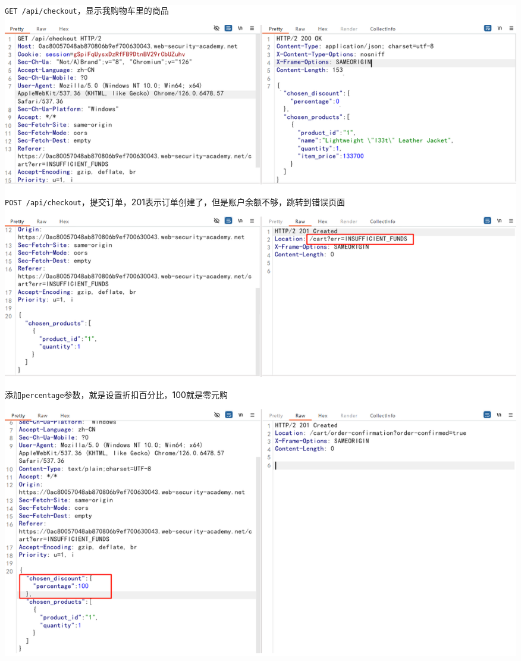 `GET /api/checkout`，显示我购物车里的商品

![image-20250507164427512](./img/image-20250507164427512.png)

`POST /api/checkout`，提交订单，201表示订单创建了，但是账户余额不够，跳转到错误页面

![image-20250507164529546](./img/image-20250507164529546.png)

添加`percentage`参数，就是设置折扣百分比，100就是零元购

![image-20250507164853447](./img/image-20250507164853447.png)
